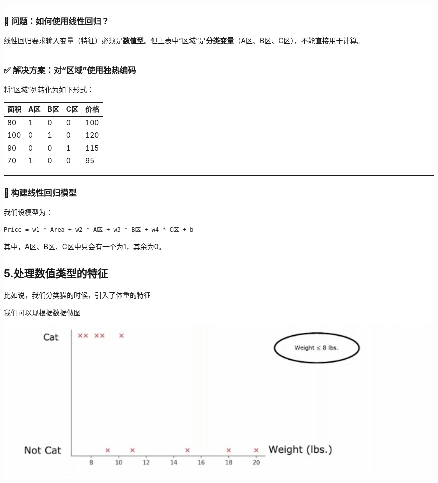 ------

### 🧠 问题：如何使用线性回归？

线性回归要求输入变量（特征）必须是**数值型**。但上表中“区域”是**分类变量**（A区、B区、C区），不能直接用于计算。

------

### ✅ 解决方案：对“区域”使用**独热编码**

将“区域”列转化为如下形式：

| 面积 | A区  | B区  | C区  | 价格 |
| ---- | ---- | ---- | ---- | ---- |
| 80   | 1    | 0    | 0    | 100  |
| 100  | 0    | 1    | 0    | 120  |
| 90   | 0    | 0    | 1    | 115  |
| 70   | 1    | 0    | 0    | 95   |



------

### 🧮 构建线性回归模型

我们设模型为：

```
Price = w1 * Area + w2 * A区 + w3 * B区 + w4 * C区 + b
```

其中，A区、B区、C区中只会有一个为1，其余为0。	







## 5.处理数值类型的特征

比如说，我们分类猫的时候，引入了体重的特征

我们可以现根据数据做图

![image-20250622144304223](images/image-20250622144304223.png)
